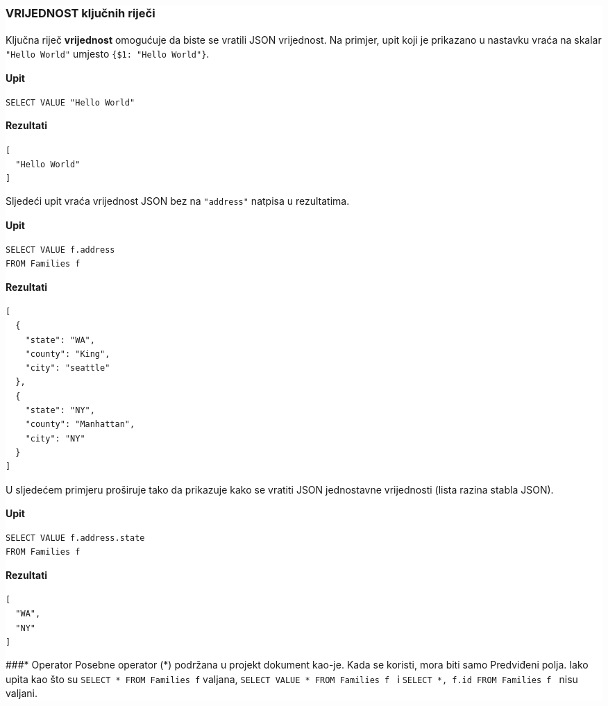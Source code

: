 ### <a name="value-keyword"></a>VRIJEDNOST ključnih riječi
Ključna riječ **vrijednost** omogućuje da biste se vratili JSON vrijednost. Na primjer, upit koji je prikazano u nastavku vraća na skalar `"Hello World"` umjesto `{$1: "Hello World"}`.

**Upit**

    SELECT VALUE "Hello World"

**Rezultati**

    [
      "Hello World"
    ]


Sljedeći upit vraća vrijednost JSON bez na `"address"` natpisa u rezultatima.

**Upit**

    SELECT VALUE f.address
    FROM Families f 

**Rezultati**  

    [
      {
        "state": "WA", 
        "county": "King", 
        "city": "seattle"
      }, 
      {
        "state": "NY", 
        "county": "Manhattan", 
        "city": "NY"
      }
    ]

U sljedećem primjeru proširuje tako da prikazuje kako se vratiti JSON jednostavne vrijednosti (lista razina stabla JSON). 

**Upit**

    SELECT VALUE f.address.state
    FROM Families f 

**Rezultati**

    [
      "WA",
      "NY"
    ]


###<a name="-operator"></a>* Operator
Posebne operator (*) podržana u projekt dokument kao-je. Kada se koristi, mora biti samo Predviđeni polja. Iako upita kao što su `SELECT * FROM Families f` valjana, `SELECT VALUE * FROM Families f ` i `SELECT *, f.id FROM Families f ` nisu valjani.
